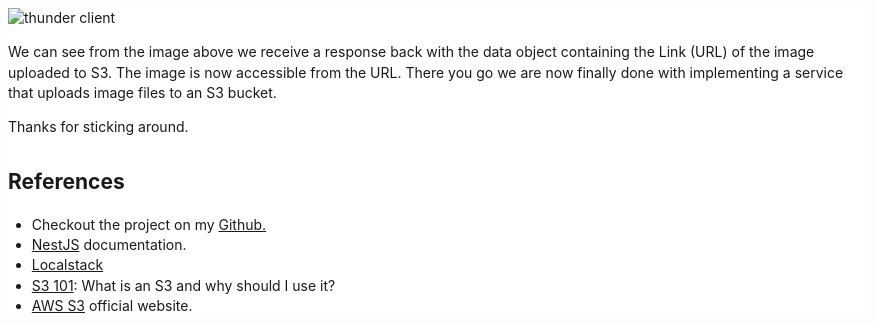 <div>
  <img src="/blog/upload-image-to-s3/thunder-upload.png" alt="thunder client" />
</div>

We can see from the image above we receive a response back with the data object containing the Link (URL) of the image uploaded to S3. The image is now accessible from the URL. There you go we are now finally done with implementing a service that uploads image files to an S3 bucket.

Thanks for sticking around.

## References

- Checkout the project on my [Github.](https://github.com/Boro23-wq/ImageUpload-AWS-S3)
- [NestJS](https://docs.nestjs.com) documentation.
- [Localstack](https://localstack.cloud)
- [S3 101](https://www.onixnet.com/insights/aws-101-what-is-amazon-s3-and-why-should-i-use-it): What is an S3 and why should I use it?
- [AWS S3](https://aws.amazon.com/s3/) official website.
